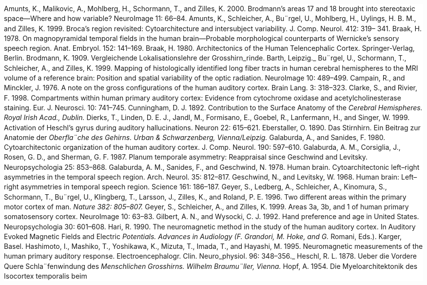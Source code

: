 
Amunts, K., Malikovic, A., Mohlberg, H., Schormann, T., and Zilles,
K. 2000. Brodmann’s areas 17 and 18 brought into stereotaxic
space—Where and how variable? NeuroImage 11: 66–84.
Amunts, K., Schleicher, A., Bu¨rgel, U., Mohlberg, H., Uylings,
H. B. M., and Zilles, K. 1999. Broca’s region revisited: Cytoarchitecture and intersubject variability. J. Comp. Neurol. 412: 319–
341.
Braak, H. 1978. On magnopyramidal temporal fields in the human
brain—Probable morphological counterparts of Wernicke’s sensory
speech region. Anat. Embryol. 152: 141–169.
Braak, H. 1980. Architectonics of the Human Telencephalic Cortex.
Springer-Verlag, Berlin.
Brodmann, K. 1909. Vergleichende Lokalisationslehre der Grosshirn_rinde. Barth, Leipzig._
Bu¨rgel, U., Schormann, T., Schleicher, A., and Zilles, K. 1999. Mapping of histologically identified long fiber tracts in human cerebral
hemispheres to the MRI volume of a reference brain: Position and
spatial variability of the optic radiation. NeuroImage 10: 489–499.
Campain, R., and Minckler, J. 1976. A note on the gross configurations of the human auditory cortex. Brain Lang. 3: 318–323.
Clarke, S., and Rivier, F. 1998. Compartments within human primary auditory cortex: Evidence from cytochrome oxidase and acetylcholinesterase staining. Eur. J. Neurosci. 10: 741–745.
Cunningham, D. J. 1892. Contribution to the Surface Anatomy of the
_Cerebral Hemispheres. Royal Irish Acad., Dublin._
Dierks, T., Linden, D. E. J., Jandl, M., Formisano, E., Goebel, R.,
Lanfermann, H., and Singer, W. 1999. Activation of Heschl’s gyrus
during auditory hallucinations. Neuron 22: 615–621.
Eberstaller, O. 1890. Das Stirnhirn. Ein Beitrag zur Anatomie der
_Oberfla¨che des Gehirns. Urban & Schwarzenberg, Vienna/Leipzig._
Galaburda, A., and Sanides, F. 1980. Cytoarchitectonic organization
of the human auditory cortex. J. Comp. Neurol. 190: 597–610.
Galaburda, A. M., Corsiglia, J., Rosen, G. D., and Sherman, G. F.
1987. Planum temporale asymmetry: Reappraisal since
Geschwind and Levitsky. Neuropsychologia 25: 853–868.
Galaburda, A. M., Sanides, F., and Geschwind, N. 1978. Human
brain. Cytoarchitectonic left–right asymmetries in the temporal
speech region. Arch. Neurol. 35: 812–817.
Geschwind, N., and Levitsky, W. 1968. Human brain: Left–right
asymmetries in temporal speech region. Science 161: 186–187.
Geyer, S., Ledberg, A., Schleicher, A., Kinomura, S., Schormann, T.,
Bu¨rgel, U., Klingberg, T., Larsson, J., Zilles, K., and Roland, P. E.
1996. Two different areas within the primary motor cortex of man.
_Nature 382: 805–807._
Geyer, S., Schleicher, A., and Zilles, K. 1999. Areas 3a, 3b, and 1 of
human primary somatosensory cortex. NeuroImage 10: 63–83.
Gilbert, A. N., and Wysocki, C. J. 1992. Hand preference and age in
United States. Neuropsychologia 30: 601–608.
Hari, R. 1990. The neuromagnetic method in the study of the human
auditory cortex. In Auditory Evoked Magnetic Fields and Electric
_Potentials. Advances in Audiology (F. Grandori, M. Hoke, and G._
Romani, Eds.). Karger, Basel.
Hashimoto, I., Mashiko, T., Yoshikawa, K., Mizuta, T., Imada, T.,
and Hayashi, M. 1995. Neuromagnetic measurements of the human primary auditory response. Electroencephalogr. Clin. Neuro_physiol. 96: 348–356._
Heschl, R. L. 1878. Ueber die Vordere Quere Schla¨fenwindung des
_Menschlichen Grosshirns. Wilhelm Braumu¨ller, Vienna._
Hopf, A. 1954. Die Myeloarchitektonik des Isocortex temporalis beim
